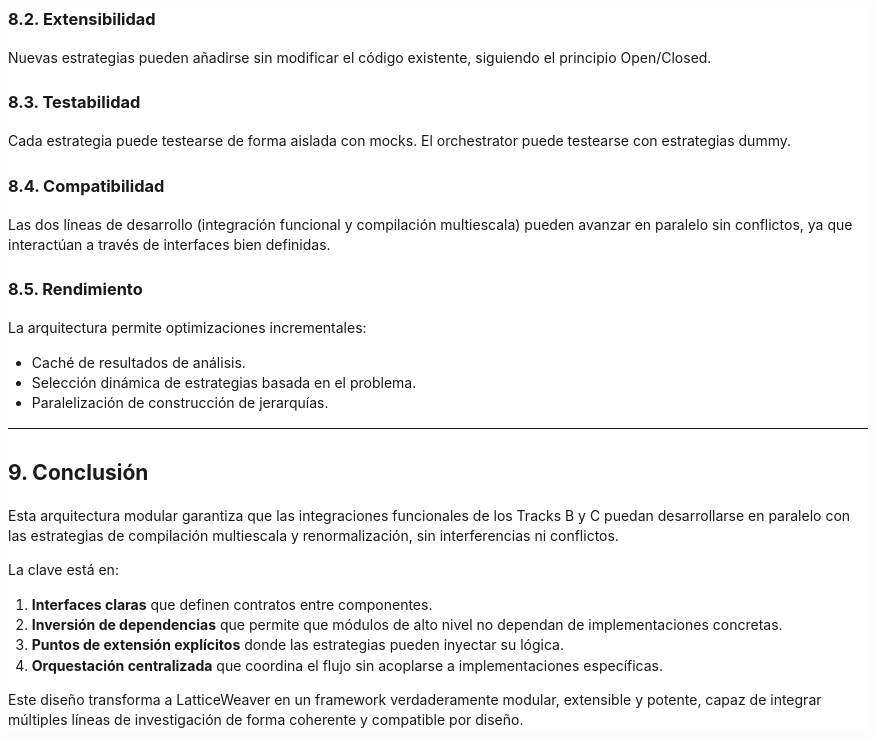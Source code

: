### 8.2. Extensibilidad

Nuevas estrategias pueden añadirse sin modificar el código existente, siguiendo el principio Open/Closed.

### 8.3. Testabilidad

Cada estrategia puede testearse de forma aislada con mocks. El orchestrator puede testearse con estrategias dummy.

### 8.4. Compatibilidad

Las dos líneas de desarrollo (integración funcional y compilación multiescala) pueden avanzar en paralelo sin conflictos, ya que interactúan a través de interfaces bien definidas.

### 8.5. Rendimiento

La arquitectura permite optimizaciones incrementales:
- Caché de resultados de análisis.
- Selección dinámica de estrategias basada en el problema.
- Paralelización de construcción de jerarquías.

---

## 9. Conclusión

Esta arquitectura modular garantiza que las integraciones funcionales de los Tracks B y C puedan desarrollarse en paralelo con las estrategias de compilación multiescala y renormalización, sin interferencias ni conflictos.

La clave está en:

1. **Interfaces claras** que definen contratos entre componentes.
2. **Inversión de dependencias** que permite que módulos de alto nivel no dependan de implementaciones concretas.
3. **Puntos de extensión explícitos** donde las estrategias pueden inyectar su lógica.
4. **Orquestación centralizada** que coordina el flujo sin acoplarse a implementaciones específicas.

Este diseño transforma a LatticeWeaver en un framework verdaderamente modular, extensible y potente, capaz de integrar múltiples líneas de investigación de forma coherente y compatible por diseño.

